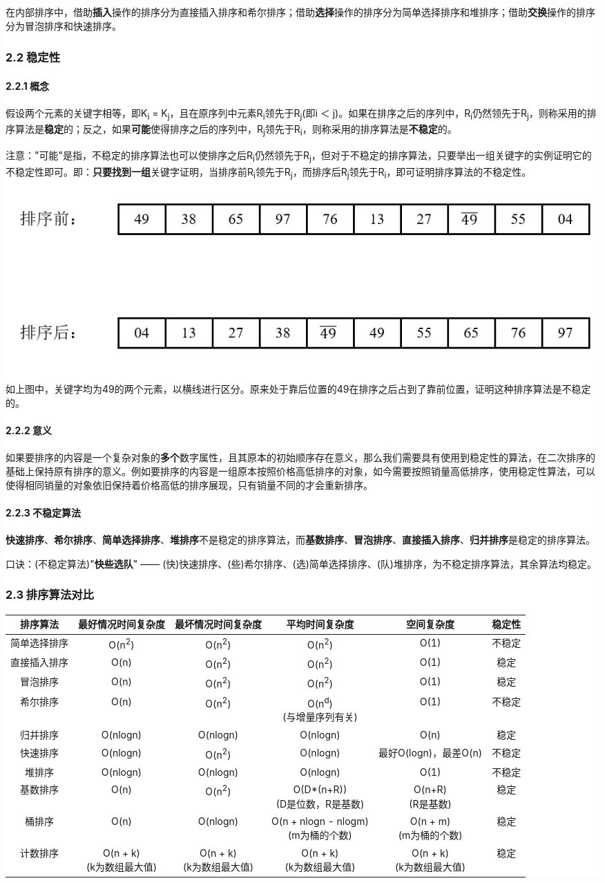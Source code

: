 在内部排序中，借助**插入**操作的排序分为直接插入排序和希尔排序；借助**选择**操作的排序分为简单选择排序和堆排序；借助**交换**操作的排序分为冒泡排序和快速排序。

### 2.2 稳定性

#### 2.2.1 概念

假设两个元素的关键字相等，即K<sub>i</sub> = K<sub>j</sub>，且在原序列中元素R<sub>i</sub>领先于R<sub>j</sub>(即i ＜ j)。如果在排序之后的序列中，R<sub>i</sub>仍然领先于R<sub>j</sub>，则称采用的排序算法是**稳定**的；反之，如果**可能**使得排序之后的序列中，R<sub>j</sub>领先于R<sub>i</sub>，则称采用的排序算法是**不稳定**的。

注意："可能"是指，不稳定的排序算法也可以使排序之后R<sub>i</sub>仍然领先于R<sub>j</sub>，但对于不稳定的排序算法，只要举出一组关键字的实例证明它的不稳定性即可。即：**只要找到一组**关键字证明，当排序前R<sub>i</sub>领先于R<sub>j</sub>，而排序后R<sub>j</sub>领先于R<sub>i</sub>，即可证明排序算法的不稳定性。![排序稳定性](images/排序稳定性.png)

如上图中，关键字均为49的两个元素，以横线进行区分。原来处于靠后位置的49在排序之后占到了靠前位置，证明这种排序算法是不稳定的。

#### 2.2.2 意义

如果要排序的内容是一个复杂对象的**多个**数字属性，且其原本的初始顺序存在意义，那么我们需要具有使用到稳定性的算法，在二次排序的基础上保持原有排序的意义。例如要排序的内容是一组原本按照价格高低排序的对象，如今需要按照销量高低排序，使用稳定性算法，可以使得相同销量的对象依旧保持着价格高低的排序展现，只有销量不同的才会重新排序。

#### 2.2.3 不稳定算法

**快速排序**、**希尔排序**、**简单选择排序**、**堆排序**不是稳定的排序算法，而**基数排序**、**冒泡排序**、**直接插入排序**、**归并排序**是稳定的排序算法。

口诀：(不稳定算法)"**快些选队**" —— (快)快速排序、(些)希尔排序、(选)简单选择排序、(队)堆排序，为不稳定排序算法，其余算法均稳定。

### 2.3 排序算法对比

|   排序算法   |     最好情况时间复杂度      |     最坏情况时间复杂度      |            平均时间复杂度             |          空间复杂度          | **稳定性** |
| :----------: | :-------------------------: | :-------------------------: | :-----------------------------------: | :--------------------------: | :--------: |
| 简单选择排序 |      O(n<sup>2</sup>)       |      O(n<sup>2</sup>)       |           O(n<sup>2</sup>)            |             O(1)             |   不稳定   |
| 直接插入排序 |            O(n)             |      O(n<sup>2</sup>)       |           O(n<sup>2</sup>)            |             O(1)             |    稳定    |
|   冒泡排序   |            O(n)             |      O(n<sup>2</sup>)       |           O(n<sup>2</sup>)            |             O(1)             |    稳定    |
|   希尔排序   |            O(n)             |      O(n<sup>2</sup>)       | O(n<sup>d</sup>)<br>(与增量序列有关)  |             O(1)             |   不稳定   |
|   归并排序   |          O(nlogn)           |          O(nlogn)           |               O(nlogn)                |             O(n)             |    稳定    |
|   快速排序   |          O(nlogn)           |      O(n<sup>2</sup>)       |               O(nlogn)                |    最好O(logn)，最差O(n)     |   不稳定   |
|    堆排序    |          O(nlogn)           |          O(nlogn)           |               O(nlogn)                |             O(1)             |   不稳定   |
|   基数排序   |            O(n)             |      O(n<sup>2</sup>)       |   O(D*(n+R))<br/>(D是位数，R是基数)   |     O(n+R)<br/>(R是基数)     |    稳定    |
|    桶排序    |            O(n)             |          O(nlogn)           | O(n + nlogn - nlogm)<br>(m为桶的个数) |  O(n + m)<br/>(m为桶的个数)  |    稳定    |
|   计数排序   | O(n + k)<br>(k为数组最大值) | O(n + k)<br>(k为数组最大值) |      O(n + k)<br>(k为数组最大值)      | O(n + k)<br/>(k为数组最大值) |    稳定    |
